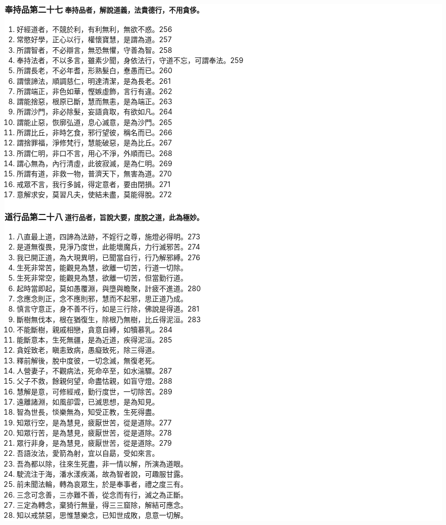### 奉持品第二十七 <small>奉持品者，解說道義，法貴德行，不用貪侈。</small>

1. 好經道者，不競於利，有利無利，無欲不惑。<span class="badge bg-secondary">256</span>
1. 常愍好學，正心以行，權懷寶慧，是謂為道。<span class="badge bg-secondary">257</span>
1. 所謂智者，不必辯言，無恐無懼，守善為智。<span class="badge bg-secondary">258</span>
1. 奉持法者，不以多言，雖素少聞，身依法行，守道不忘，可謂奉法。<span class="badge bg-secondary">259</span>
1. 所謂長老，不必年耆，形熟髮白，惷愚而已。<span class="badge bg-secondary">260</span>
1. 謂懷諦法，順調慈仁，明達清潔，是為長老。<span class="badge bg-secondary">261</span>
1. 所謂端正，非色如華，慳嫉虛飾，言行有違。<span class="badge bg-secondary">262</span>
1. 謂能捨惡，根原已斷，慧而無恚，是為端正。<span class="badge bg-secondary">263</span>
1. 所謂沙門，非必除髮，妄語貪取，有欲如凡。<span class="badge bg-secondary">264</span>
1. 謂能止惡，恢廓弘道，息心滅意，是為沙門。<span class="badge bg-secondary">265</span>
1. 所謂比丘，非時乞食，邪行望彼，稱名而已。<span class="badge bg-secondary">266</span>
1. 謂捨罪福，淨修梵行，慧能破惡，是為比丘。<span class="badge bg-secondary">267</span>
1. 所謂仁明，非口不言，用心不淨，外順而已。<span class="badge bg-secondary">268</span>
1. 謂心無為，內行清虛，此彼寂滅，是為仁明。<span class="badge bg-secondary">269</span>
1. 所謂有道，非救一物，普濟天下，無害為道。<span class="badge bg-secondary">270</span>
1. 戒眾不言，我行多誠，得定意者，要由閉損。<span class="badge bg-secondary">271</span>
1. 意解求安，莫習凡夫，使結未盡，莫能得脫。<span class="badge bg-secondary">272</span>

### 道行品第二十八 <small>道行品者，旨說大要，度脫之道，此為極妙。</small>

1. 八直最上道，四諦為法跡，不婬行之尊，施燈必得明。<span class="badge bg-secondary">273</span>
1. 是道無復畏，見淨乃度世，此能壞魔兵，力行滅邪苦。<span class="badge bg-secondary">274</span>
1. 我已開正道，為大現異明，已聞當自行，行乃解邪縛。<span class="badge bg-secondary">276</span>
1. 生死非常苦，能觀見為慧，欲離一切苦，行道一切除。
1. 生死非常空，能觀見為慧，欲離一切苦，但當勤行道。
1. 起時當即起，莫如愚覆淵，與墮與瞻聚，計疲不進道。<span class="badge bg-secondary">280</span>
1. 念應念則正，念不應則邪，慧而不起邪，思正道乃成。
1. 慎言守意正，身不善不行，如是三行除，佛說是得道。<span class="badge bg-secondary">281</span>
1. 斷樹無伐本，根在猶復生，除根乃無樹，比丘得泥洹。<span class="badge bg-secondary">283</span>
1. 不能斷樹，親戚相戀，貪意自縛，如犢慕乳。<span class="badge bg-secondary">284</span>
1. 能斷意本，生死無疆，是為近道，疾得泥洹。<span class="badge bg-secondary">285</span>
1. 貪婬致老，瞋恚致病，愚癡致死，除三得道。
1. 釋前解後，脫中度彼，一切念滅，無復老死。
1. 人營妻子，不觀病法，死命卒至，如水湍驟。<span class="badge bg-secondary">287</span>
1. 父子不救，餘親何望，命盡怙親，如盲守燈。<span class="badge bg-secondary">288</span>
1. 慧解是意，可修經戒，勤行度世，一切除苦。<span class="badge bg-secondary">289</span>
1. 遠離諸淵，如風卻雲，已滅思想，是為知見。
1. 智為世長，惔樂無為，知受正教，生死得盡。
1. 知眾行空，是為慧見，疲厭世苦，從是道除。<span class="badge bg-secondary">277</span>
1. 知眾行苦，是為慧見，疲厭世苦，從是道除。<span class="badge bg-secondary">278</span>
1. 眾行非身，是為慧見，疲厭世苦，從是道除。<span class="badge bg-secondary">279</span>
1. 吾語汝法，愛箭為射，宜以自勗，受如來言。
1. 吾為都以除，往來生死盡，非一情以解，所演為道眼。
1. 駛流注于海，潘水漾疾滿，故為智者說，可趣服甘露。
1. 前未聞法輪，轉為哀眾生，於是奉事者，禮之度三有。
1. 三念可念善，三亦難不善，從念而有行，滅之為正斷。
1. 三定為轉念，棄猗行無量，得三三窟除，解結可應念。
1. 知以戒禁惡，思惟慧樂念，已知世成敗，息意一切解。
